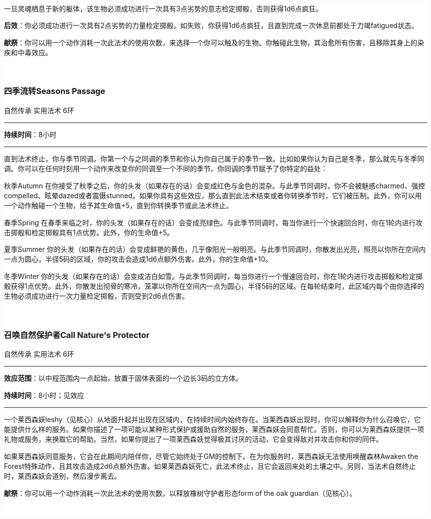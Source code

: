一旦灵魂栖息于新的躯体，该生物必须成功进行一次具有3点劣势的意志检定掷骰，否则获得1d6点疯狂。

**后效**：你必须成功进行一次具有2点劣势的力量检定掷骰。如失败，你获得1d6点疯狂，且直到完成一次休息前都处于力竭fatigued状态。

**献祭**：你可以用一个动作消耗一次此法术的使用次数，来选择一个你可以触及的生物。你触碰此生物，其治愈所有伤害，且移除其身上的染疾和中毒效应。

 

### 四季流转Seasons Passage

自然传承 实用法术 6环

------------------------------------------------------------------------

**持续时间**：8小时

------------------------------------------------------------------------

直到法术终止，你与季节同调。你第一个与之同调的季节和你认为你自己属于的季节一致。比如如果你认为自己是冬季，那么就先与冬季同调。你可以在任何时刻用一个动作来改变你的同调至一个不同的季节。你同调的季节赋予了你特定的益处：

秋季Autumn
在你接受了秋季之后，你的头发（如果存在的话）会变成红色与金色的混杂。与此季节同调时，你不会被魅惑charmed、强控compelled、眩晕dazed或者震慑stunned。如果你具有这些效应，那么直到此法术结束或者你转换季节时，它们被压制。此外，你可以用一个动作触碰一个生物，给予其生命值+5，直到你转换季节或此法术终止。

春季Spring
在春季来临之时，你的头发（如果存在的话）会变成亮绿色。与此季节同调时，每当你进行一个快速回合时，你在1轮内进行攻击掷骰和检定掷骰具有1点优势。此外，你的生命值+5。

夏季Summer
你的头发（如果存在的话）会变成鲜艳的黄色，几乎像阳光一般明亮。与此季节同调时，你散发出光亮，照亮以你所在空间内一点为圆心，半径5码的区域，你的攻击会造成1d6点额外伤害。此外，你的生命值+10。

冬季Winter
你的头发（如果存在的话）会变成洁白如雪。与此季节同调时，每当你进行一个慢速回合时，你在1轮内进行攻击掷骰和检定掷骰获得1点优势。此外，你散发出彻骨的寒冷，笼罩以你所在空间内一点为圆心，半径5码的区域。在每轮结束时，此区域内每个由你选择的生物必须成功进行一次力量检定掷骰，否则受到2d6点伤害。

 

### 召唤自然保护者Call Nature\'s Protector

自然传承 实用法术 6环

------------------------------------------------------------------------

**效应范围**：以中程范围内一点起始，放置于固体表面的一个边长3码的立方体。

**持续时间**：8小时；见效应

------------------------------------------------------------------------

一个莱西森妖leshy（见核心）从地面升起并出现在区域内，在持续时间内始终存在。当莱西森妖出现时，你可以解释你为什么召唤它，它能提供什么样的服务。如果你描述了一项可能以某种形式保护或援助自然的服务，莱西森妖会同意帮忙。否则，你可以为莱西森妖提供一项礼物或服务，来换取它的帮助。当然，如果你提出了一项莱西森妖觉得极其讨厌的活动，它会变得敌对并攻击你和你的同伴。

如果莱西森妖同意服务，它会在此期间内陪伴你，尽管它始终处于GM的控制下。在为你服务时，莱西森妖无法使用唤醒森林Awaken
the
Forest特殊动作，且其攻击造成2d6点额外伤害。如果莱西森妖死亡，此法术终止，且它会返回来处的土壤之中。另则，当法术自然终止时，莱西森妖会道别，然后漫步离去。

**献祭**：你可以用一个动作消耗一次此法术的使用次数，以释放橡树守护者形态form
of the oak guardian（见核心）。

 

